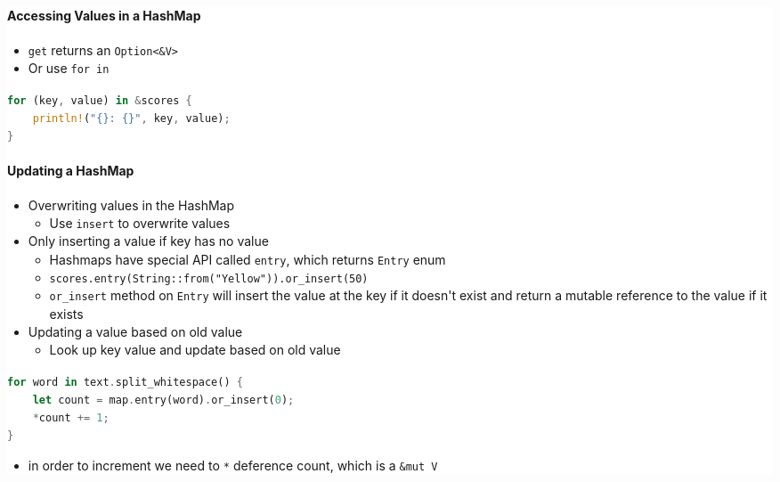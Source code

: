 #### Accessing Values in a HashMap
- `get` returns an `Option<&V>`
- Or use `for in`
```rust
for (key, value) in &scores {
	println!("{}: {}", key, value);
}
```

#### Updating a HashMap

- Overwriting values in the HashMap
	- Use `insert` to overwrite values
- Only inserting a value if key has no value
	- Hashmaps have special API called `entry`, which returns `Entry` enum
	- `scores.entry(String::from("Yellow")).or_insert(50)`
	- `or_insert` method on `Entry`  will insert the value at the key if it doesn't exist and return a mutable reference to the value if it exists
- Updating a value based on old value
	- Look up key value and update based on old value

```rust
for word in text.split_whitespace() {
	let count = map.entry(word).or_insert(0);
	*count += 1;	
}
```

- in order to increment we need to `*` deference count, which is a `&mut V`



